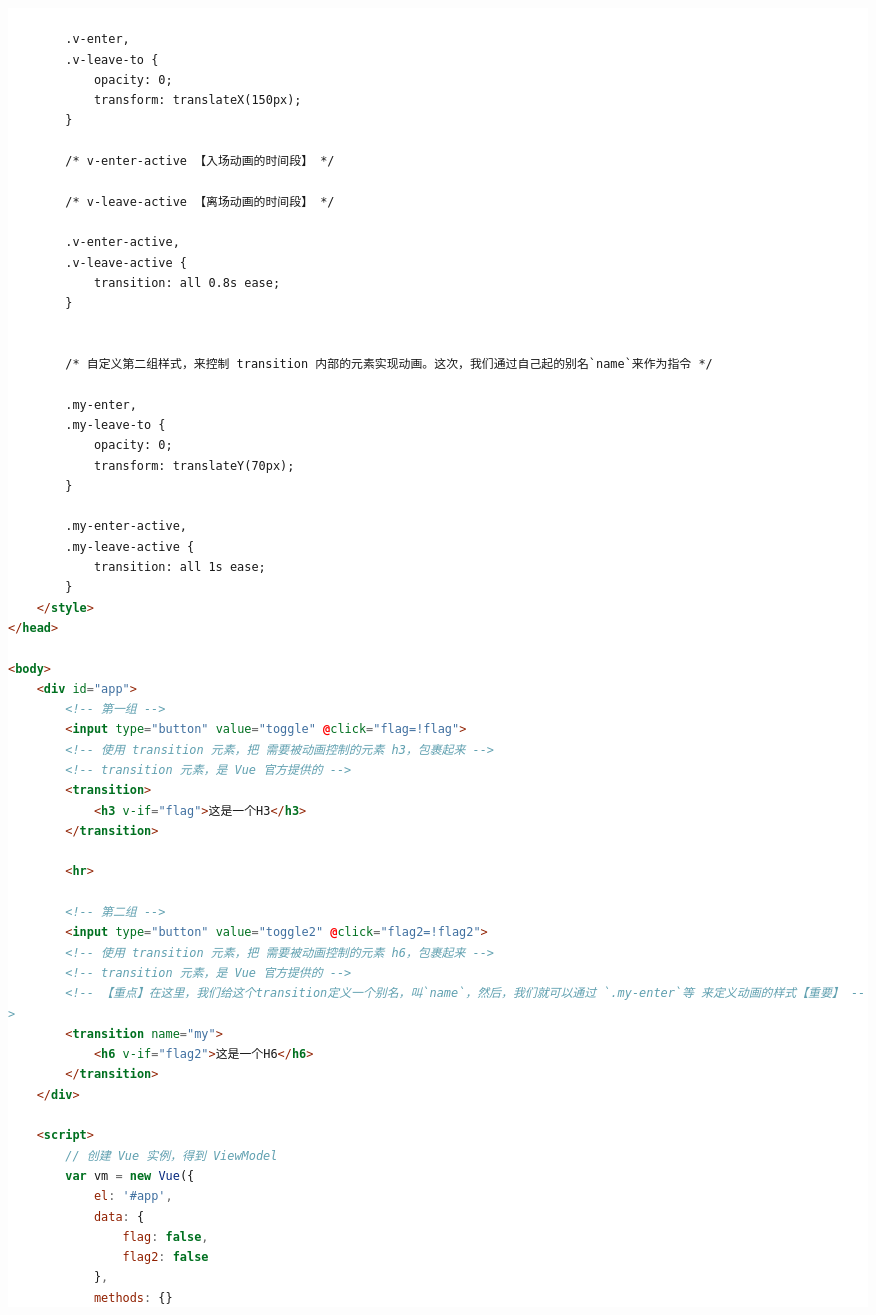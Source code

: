 ```html

        .v-enter,
        .v-leave-to {
            opacity: 0;
            transform: translateX(150px);
        }

        /* v-enter-active 【入场动画的时间段】 */

        /* v-leave-active 【离场动画的时间段】 */

        .v-enter-active,
        .v-leave-active {
            transition: all 0.8s ease;
        }


        /* 自定义第二组样式，来控制 transition 内部的元素实现动画。这次，我们通过自己起的别名`name`来作为指令 */

        .my-enter,
        .my-leave-to {
            opacity: 0;
            transform: translateY(70px);
        }

        .my-enter-active,
        .my-leave-active {
            transition: all 1s ease;
        }
    </style>
</head>

<body>
    <div id="app">
        <!-- 第一组 -->
        <input type="button" value="toggle" @click="flag=!flag">
        <!-- 使用 transition 元素，把 需要被动画控制的元素 h3，包裹起来 -->
        <!-- transition 元素，是 Vue 官方提供的 -->
        <transition>
            <h3 v-if="flag">这是一个H3</h3>
        </transition>

        <hr>

        <!-- 第二组 -->
        <input type="button" value="toggle2" @click="flag2=!flag2">
        <!-- 使用 transition 元素，把 需要被动画控制的元素 h6，包裹起来 -->
        <!-- transition 元素，是 Vue 官方提供的 -->
        <!-- 【重点】在这里，我们给这个transition定义一个别名，叫`name`，然后，我们就可以通过 `.my-enter`等 来定义动画的样式【重要】 -->
        <transition name="my">
            <h6 v-if="flag2">这是一个H6</h6>
        </transition>
    </div>

    <script>
        // 创建 Vue 实例，得到 ViewModel
        var vm = new Vue({
            el: '#app',
            data: {
                flag: false,
                flag2: false
            },
            methods: {}
```